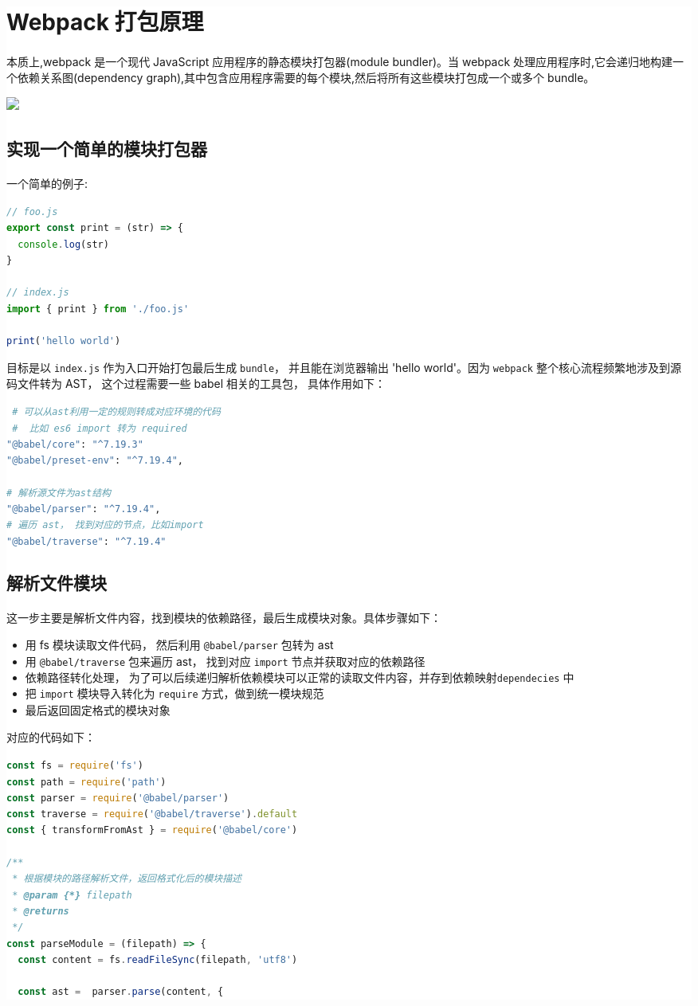 # Webpack 打包原理

本质上,webpack 是一个现代 JavaScript 应用程序的静态模块打包器(module bundler)。当 webpack 处理应用程序时,它会递归地构建一个依赖关系图(dependency graph),其中包含应用程序需要的每个模块,然后将所有这些模块打包成一个或多个 bundle。

<img src="https://p1-jj.byteimg.com/tos-cn-i-t2oaga2asx/gold-user-assets/2020/1/5/16f741d40eaf5b45~tplv-t2oaga2asx-zoom-in-crop-mark:4536:0:0:0.image" />

## 实现一个简单的模块打包器

一个简单的例子:

```js
// foo.js
export const print = (str) => {
  console.log(str)
}

// index.js
import { print } from './foo.js'

print('hello world')
```

目标是以 `index.js` 作为入口开始打包最后生成 `bundle`， 并且能在浏览器输出 'hello world'。因为 `webpack` 整个核心流程频繁地涉及到源码文件转为 AST， 这个过程需要一些 babel 相关的工具包， 具体作用如下：

```bash
 # 可以从ast利用一定的规则转成对应环境的代码
 #  比如 es6 import 转为 required
"@babel/core": "^7.19.3"
"@babel/preset-env": "^7.19.4",

# 解析源文件为ast结构
"@babel/parser": "^7.19.4",
# 遍历 ast， 找到对应的节点，比如import
"@babel/traverse": "^7.19.4"
```
## 解析文件模块

这一步主要是解析文件内容，找到模块的依赖路径，最后生成模块对象。具体步骤如下：

- 用 fs 模块读取文件代码， 然后利用 `@babel/parser` 包转为 ast
- 用 `@babel/traverse` 包来遍历 ast， 找到对应 `import` 节点并获取对应的依赖路径
- 依赖路径转化处理， 为了可以后续递归解析依赖模块可以正常的读取文件内容，并存到依赖映射`dependecies` 中
- 把 `import` 模块导入转化为 `require` 方式，做到统一模块规范
- 最后返回固定格式的模块对象

对应的代码如下：

```js
const fs = require('fs')
const path = require('path')
const parser = require('@babel/parser')
const traverse = require('@babel/traverse').default
const { transformFromAst } = require('@babel/core')

/**
 * 根据模块的路径解析文件，返回格式化后的模块描述
 * @param {*} filepath 
 * @returns 
 */
const parseModule = (filepath) => {
  const content = fs.readFileSync(filepath, 'utf8')
  
  const ast =  parser.parse(content, {
```
